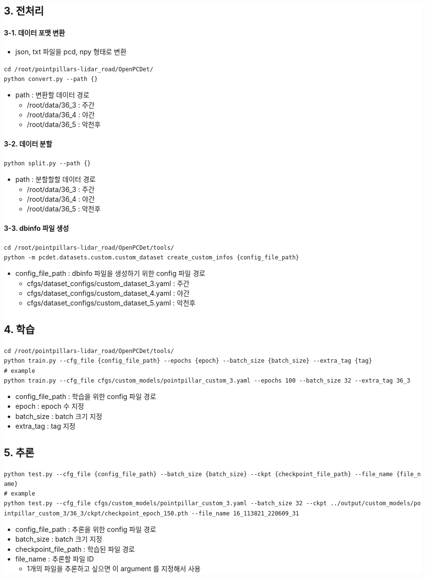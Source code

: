 ## 3. 전처리
#### 3-1. 데이터 포맷 변환
- json, txt 파일을 pcd, npy 형태로 변환
```
cd /root/pointpillars-lidar_road/OpenPCDet/
python convert.py --path {}
```
- path : 변환할 데이터 경로
    - /root/data/36_3 : 주간
    - /root/data/36_4 : 야간
    - /root/data/36_5 : 악천후

#### 3-2. 데이터 분할
```
python split.py --path {}
```
- path : 분할할할 데이터 경로
    - /root/data/36_3 : 주간
    - /root/data/36_4 : 야간
    - /root/data/36_5 : 악천후

#### 3-3. dbinfo 파일 생성
```
cd /root/pointpillars-lidar_road/OpenPCDet/tools/
python -m pcdet.datasets.custom.custom_dataset create_custom_infos {config_file_path}
```
- config_file_path : dbinfo 파일을 생성하기 위한 config 파일 경로
    - cfgs/dataset_configs/custom_dataset_3.yaml  : 주간
    - cfgs/dataset_configs/custom_dataset_4.yaml  : 야간
    - cfgs/dataset_configs/custom_dataset_5.yaml  : 악천후

## 4. 학습
```
cd /root/pointpillars-lidar_road/OpenPCDet/tools/
python train.py --cfg_file {config_file_path} --epochs {epoch} --batch_size {batch_size} --extra_tag {tag}
# example
python train.py --cfg_file cfgs/custom_models/pointpillar_custom_3.yaml --epochs 100 --batch_size 32 --extra_tag 36_3
```
- config_file_path : 학습을 위한 config 파일 경로
- epoch : epoch 수 지정
- batch_size : batch 크기 지정
- extra_tag : tag 지정


## 5. 추론
```
python test.py --cfg_file {config_file_path} --batch_size {batch_size} --ckpt {checkpoint_file_path} --file_name {file_name}
# example
python test.py --cfg_file cfgs/custom_models/pointpillar_custom_3.yaml --batch_size 32 --ckpt ../output/custom_models/pointpillar_custom_3/36_3/ckpt/checkpoint_epoch_150.pth --file_name 16_113821_220609_31
```
- config_file_path : 추론을 위한 config 파일 경로
- batch_size : batch 크기 지정
- checkpoint_file_path : 학습된 파일 경로
- file_name : 추론할 파일 ID
    - 1개의 파일을 추론하고 싶으면 이 argument 를 지정해서 사용

